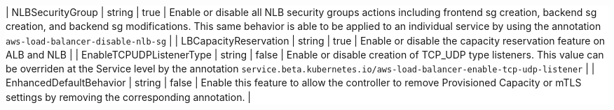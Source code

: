 | NLBSecurityGroup                      | string                          | true         | Enable or disable all NLB security groups actions including frontend sg creation, backend sg creation, and backend sg modifications. This same behavior is able to be applied to an individual service by using the annotation `aws-load-balancer-disable-nlb-sg` |
| LBCapacityReservation                 | string                          | true         | Enable or disable the capacity reservation feature on ALB and NLB                                                                                                                                                                                                 |
| EnableTCPUDPListenerType              | string                          | false        | Enable or disable creation of TCP_UDP type listeners. This value can be overriden at the Service level by  the annotation `service.beta.kubernetes.io/aws-load-balancer-enable-tcp-udp-listener`                                                                  |
| EnhancedDefaultBehavior              | string                          | false        | Enable this feature to allow the controller to remove Provisioned Capacity or mTLS settings by removing the corresponding annotation.                                                                                                                             |
